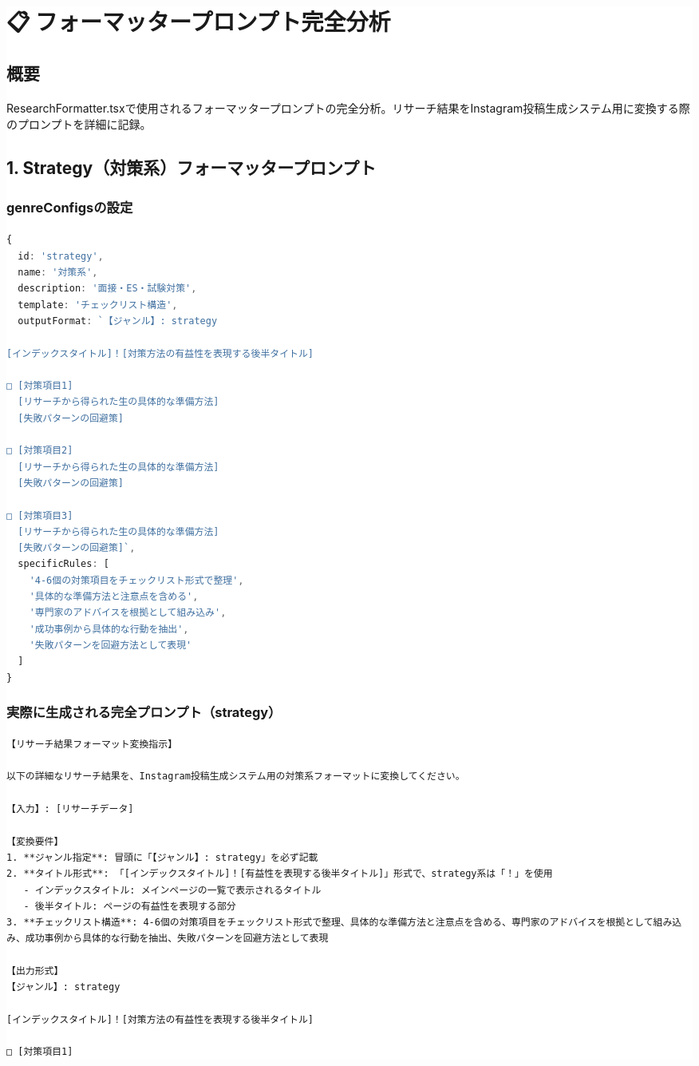# 📋 フォーマッタープロンプト完全分析

## 概要
ResearchFormatter.tsxで使用されるフォーマッタープロンプトの完全分析。リサーチ結果をInstagram投稿生成システム用に変換する際のプロンプトを詳細に記録。

## 1. Strategy（対策系）フォーマッタープロンプト

### genreConfigsの設定
```typescript
{
  id: 'strategy',
  name: '対策系',
  description: '面接・ES・試験対策',
  template: 'チェックリスト構造',
  outputFormat: `【ジャンル】: strategy

[インデックスタイトル]！[対策方法の有益性を表現する後半タイトル]

□ [対策項目1]
  [リサーチから得られた生の具体的な準備方法]
  [失敗パターンの回避策]

□ [対策項目2]
  [リサーチから得られた生の具体的な準備方法]
  [失敗パターンの回避策]

□ [対策項目3]
  [リサーチから得られた生の具体的な準備方法]
  [失敗パターンの回避策]`,
  specificRules: [
    '4-6個の対策項目をチェックリスト形式で整理',
    '具体的な準備方法と注意点を含める',
    '専門家のアドバイスを根拠として組み込み',
    '成功事例から具体的な行動を抽出',
    '失敗パターンを回避方法として表現'
  ]
}
```

### 実際に生成される完全プロンプト（strategy）
```
【リサーチ結果フォーマット変換指示】

以下の詳細なリサーチ結果を、Instagram投稿生成システム用の対策系フォーマットに変換してください。

【入力】: [リサーチデータ]

【変換要件】
1. **ジャンル指定**: 冒頭に「【ジャンル】: strategy」を必ず記載
2. **タイトル形式**: 「[インデックスタイトル]！[有益性を表現する後半タイトル]」形式で、strategy系は「！」を使用
   - インデックスタイトル: メインページの一覧で表示されるタイトル
   - 後半タイトル: ページの有益性を表現する部分
3. **チェックリスト構造**: 4-6個の対策項目をチェックリスト形式で整理、具体的な準備方法と注意点を含める、専門家のアドバイスを根拠として組み込み、成功事例から具体的な行動を抽出、失敗パターンを回避方法として表現

【出力形式】
【ジャンル】: strategy

[インデックスタイトル]！[対策方法の有益性を表現する後半タイトル]

□ [対策項目1]
```